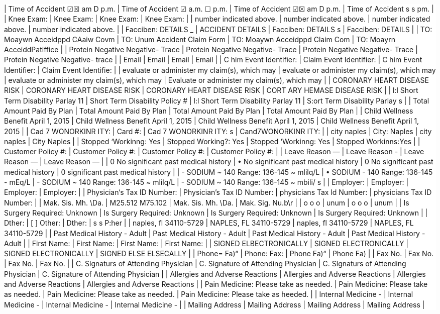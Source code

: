  | Time of Accident ☑☒ am D p.m. | Time of Accident ☑ a.m. ☐  p.m. | Time of Accident ☑☒ am D p.m.  | Time of Accident s s pm.  | 
 | Knee Exam: | Knee Exam: | Knee Exam:  | Knee Exam:  | 
 | number indicated above. | number indicated above. | number indicated above.  | number indicated above.  | 
 | Facciben: DETAILS _ | ACCIDENT DETAILS | Facciben: DETAILS s  | Facciben: DETAILS  | 
 | TO: Moaywn Acceidppd CAaiw Covm | TO: Unum Accident Claim Form | TO: Moaywn Acceidppd Claim Com  | TO: Moayrn AcceiddPatiffice  | 
 | Protein Negative Negative- Trace | Protein Negative Negative- Trace | Protein Negative Negative- Trace  | Protein Negative Negative- trace  | 
 | Email | Email | Email  | Email  | 
 | C him Event Identiﬁer: | Claim Event Identifier: | C him Event Identiﬁer:  | Claim Event Identifie:  | 
 | evaluate or administer my claim(s), which may | evaluate or administer my claim(s), which may | evaluate or administer my claim(s), which may  | Evaluate or administer my claim(s), which may  | 
 | CORONARY HEART DISEASE RISK | CORONARY HEART DISEASE RISK | CORONARY HEART DISEASE RISK  | CORT ARY HEMASE DISEASE RISK  | 
 | l:l Short Term Disability Parlay 11 | Short Term Disability Policy # | l:l Short Term Disability Parlay 11  | S:ort Term Disability Parlay s  | 
 | Total Amount Paid By Plan | Total Amount Paid By Plan | Total Amount Paid By Plan  | Total Amount Paid By Plan  | 
 | Child Wellness Benefit April 1, 2015 | Child Wellness Benefit April 1, 2015 | Child Wellness Benefit April 1, 2015  | Child Wellness Benefit April 1, 2015  | 
 | Cad 7 WONORKINR ITY:  | Card #: | Cad 7 WONORKINR ITY: s  | Cand7WONORKINR ITY:  | 
 | city naples | City: Naples | city naples  | City Naples  | 
 | Stopped ‘Workinng: Yes | Stopped Working?: Yes | Stopped ‘Workinng: Yes  | Stopped Workinns:Yes  | 
 | Customer Policy #: | Customer Policy #: | Customer Policy #:  | Customer Policy #:  | 
 | Leave Reason — | Leave Reason - | Leave Reason —  | Leave Reason —  | 
 | 0 No signiﬁcant past medical history | • No significant past medical history | 0 No significant past medical history  | 0 significant past medical history  | 
 | - SODIUM ~ 140 Range: 136-145 ~ mlilq/L | • SODIUM - 140 Range: 136-145 - mEq/L | - SODIUM ~ 140 Range: 136-145 ~ mlilq/L  | - SODIUM ~ 140 Range: 136-145 ~ mbili/ s  | 
 | Employer: | Employer: | Employer:  | Employer:  | 
 | Physician‘s Tax lD Number: | Physician’s Tax ID Number: | physicians Tax ld Number:  | physicians Tax ID Number:  | 
 | Mak. Sis. Mh. \Da. | M25.512 M75.102 | Mak. Sis. Mh. \Da.  | Mak. Sig. Nu.b\r  | 
 | o o o | unum | o o o  | unum  | 
 | Is Surgery Required: Unknown | Is Surgery Required: Unknown | Is Surgery Required: Unknown  | Is Surgery Required: Unknown  | 
 | Dther: | [ ] Other: | Dther:  | s s P:her  | 
 | naples, fl 34110-5729 | NAPLES, FL 34110-5729 | naples, fl 34110-5729  | NAPLES, FL 34110-5729  | 
 | Past Medical History - Adult | Past Medical History - Adult | Past Medical History - Adult  | Past Medical History - Adult  | 
 | First Name: | First Name: | First Name:  | First Name:  | 
 | SIGNED ELBECTRONICALLY | SIGNED ELECTRONICALLY | SIGNED ELECTRONICALLY  | SIGNED ELSE ELSECALLY  | 
 | Phone= Fa)“ | Phone: Fax: | Phone Fa)“  | Phone Fa)  | 
 | Fax No. | Fax No. | Fax No.  | Fax No.  | 
 | C. Slgnaturs of Attending Physlclan | C. Signature of Attending Physician | C. Slgnaturs of Attending Physician  | C. Signature of Attending Physician  | 
 | Allergies and Adverse Reactions | Allergies and Adverse Reactions | Allergies and Adverse Reactions  | Allergies and Adverse Reactions  | 
 | Pain Medicine: Please take as needed. | Pain Medicine: Please take as needed. | Pain Medicine: Please take as needed.  | Pain Medicine: Please take as heeded.  | 
 | Internal Medicine - | Internal Medicine - | Internal Medicine -  | Internal Medicine -  | 
 | Mailing Address | Mailing Address | Mailing Address  | Mailing Address  | 